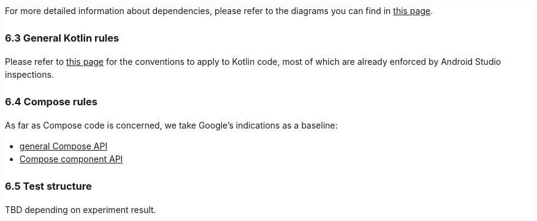 For more detailed information about dependencies, please refer to the diagrams you can find
in [this page](https://github.com/diegoberaldin/RaccoonForLemmy/blob/master/MODULE_DIAGRAMS.md).

### 6.3 General Kotlin rules

Please refer to [this page](https://kotlinlang.org/docs/coding-conventions.html) for the conventions
to apply to Kotlin code, most of which are already enforced by Android Studio inspections.

### 6.4 Compose rules

As far as Compose code is concerned, we take Google’s indications as a baseline:

- [general Compose API](https://android.googlesource.com/platform/frameworks/support/+/androidx-main/compose/docs/compose-api-guidelines.md)
- [Compose component API](https://android.googlesource.com/platform/frameworks/support/+/androidx-main/compose/docs/compose-component-api-guidelines.md)

### 6.5 Test structure

TBD depending on experiment result.